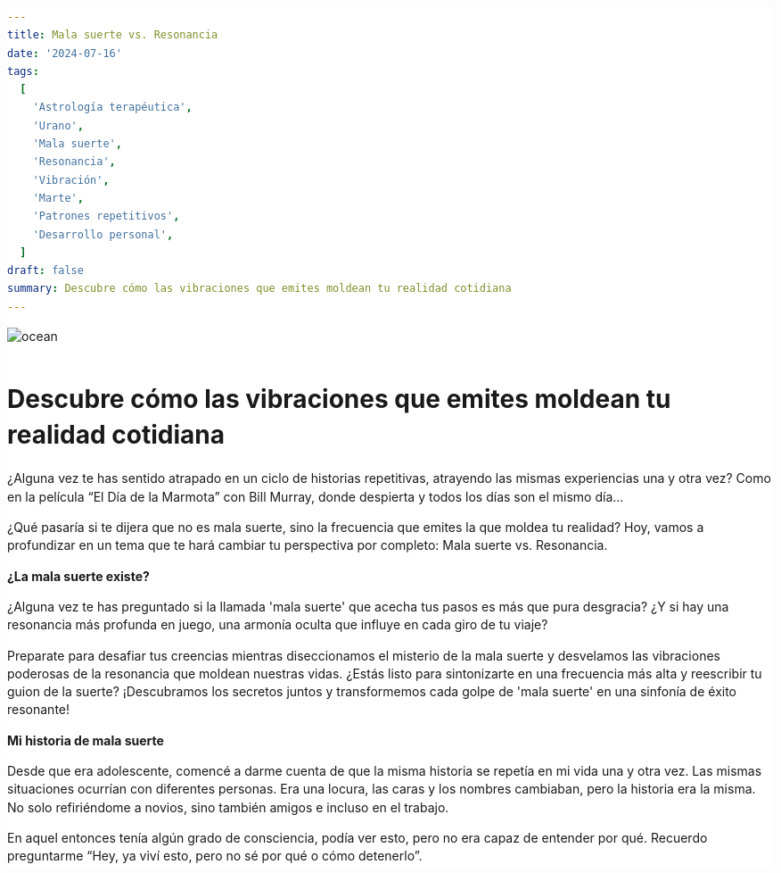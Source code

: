 ```yaml
---
title: Mala suerte vs. Resonancia
date: '2024-07-16'
tags:
  [
    'Astrología terapéutica',
    'Urano',
    'Mala suerte',
    'Resonancia',
    'Vibración',
    'Marte',
    'Patrones repetitivos',
    'Desarrollo personal',
  ]
draft: false
summary: Descubre cómo las vibraciones que emites moldean tu realidad cotidiana
---
```


<Image alt="ocean" src="/static/images/Blog/Tiempo-consciente/resonancia.jpg" width={800} height={500} />

# Descubre cómo las vibraciones que emites moldean tu realidad cotidiana

¿Alguna vez te has sentido atrapado en un ciclo de historias repetitivas, atrayendo las mismas experiencias una y otra vez? Como en la película “El Día de la Marmota” con Bill Murray, donde despierta y todos los días son el mismo día...

¿Qué pasaría si te dijera que no es mala suerte, sino la frecuencia que emites la que moldea tu realidad? Hoy, vamos a profundizar en un tema que te hará cambiar tu perspectiva por completo: Mala suerte vs. Resonancia.

**¿La mala suerte existe?**

¿Alguna vez te has preguntado si la llamada 'mala suerte' que acecha tus pasos es más que pura desgracia? ¿Y si hay una resonancia más profunda en juego, una armonía oculta que influye en cada giro de tu viaje?

Preparate para desafiar tus creencias mientras diseccionamos el misterio de la mala suerte y desvelamos las vibraciones poderosas de la resonancia que moldean nuestras vidas. ¿Estás listo para sintonizarte en una frecuencia más alta y reescribir tu guion de la suerte? ¡Descubramos los secretos juntos y transformemos cada golpe de 'mala suerte' en una sinfonía de éxito resonante!

**Mi historia de mala suerte**

Desde que era adolescente, comencé a darme cuenta de que la misma historia se repetía en mi vida una y otra vez. Las mismas situaciones ocurrían con diferentes personas. Era una locura, las caras y los nombres cambiaban, pero la historia era la misma. No solo refiriéndome a novios, sino también amigos e incluso en el trabajo.

En aquel entonces tenía algún grado de consciencia, podía ver esto, pero no era capaz de entender por qué. Recuerdo preguntarme “Hey, ya viví esto, pero no sé por qué o cómo detenerlo”.
